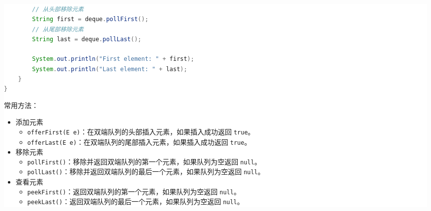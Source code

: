 ```java
        // 从头部移除元素
        String first = deque.pollFirst();
        // 从尾部移除元素
        String last = deque.pollLast();

        System.out.println("First element: " + first);
        System.out.println("Last element: " + last);
    }
}
```

常用方法：

- 添加元素
  - `offerFirst(E e)`：在双端队列的头部插入元素，如果插入成功返回 `true`。
  - `offerLast(E e)`：在双端队列的尾部插入元素，如果插入成功返回 `true`。
- 移除元素
  - `pollFirst()`：移除并返回双端队列的第一个元素，如果队列为空返回 `null`。
  - `pollLast()`：移除并返回双端队列的最后一个元素，如果队列为空返回 `null`。
- 查看元素
  - `peekFirst()`：返回双端队列的第一个元素，如果队列为空返回 `null`。
  - `peekLast()`：返回双端队列的最后一个元素，如果队列为空返回 `null`。
